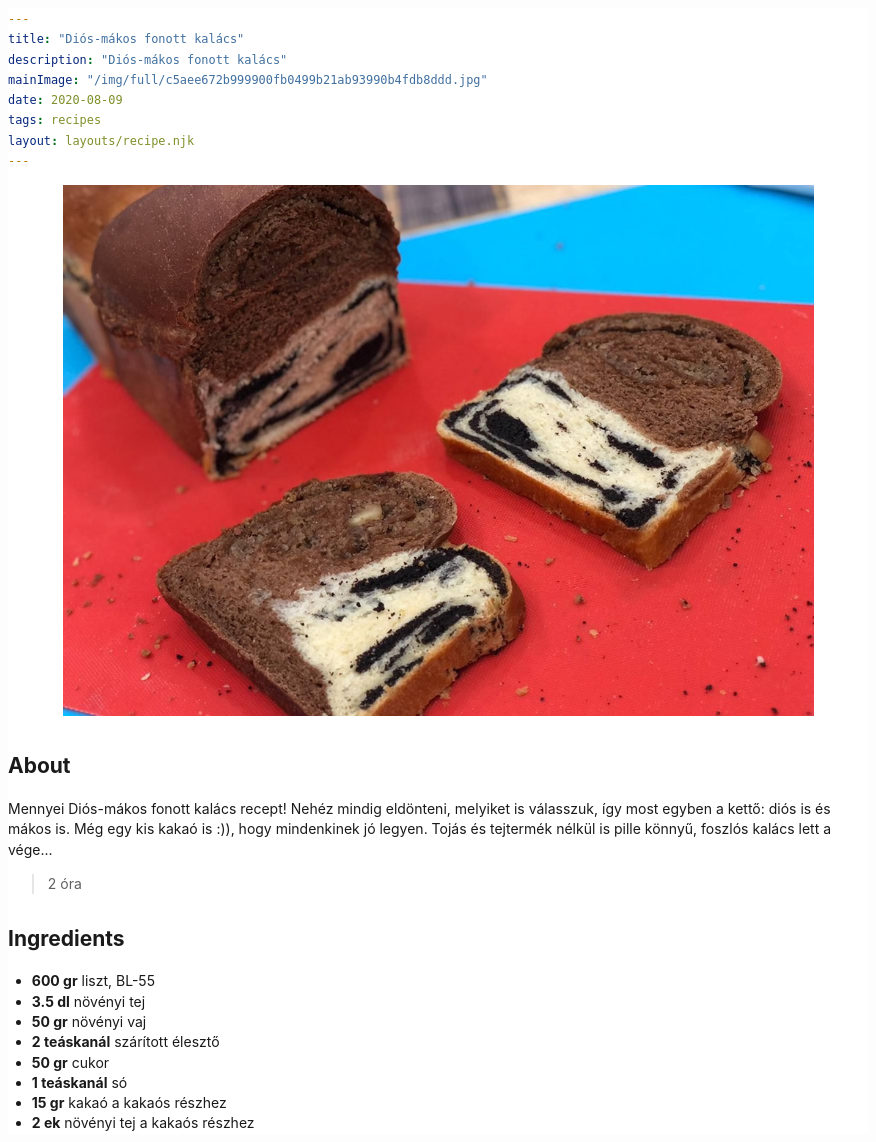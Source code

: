 ```yaml
---
title: "Diós-mákos fonott kalács"
description: "Diós-mákos fonott kalács"
mainImage: "/img/full/c5aee672b999900fb0499b21ab93990b4fdb8ddd.jpg"
date: 2020-08-09
tags: recipes
layout: layouts/recipe.njk
---
```

                            
<p align="center"><a href="https://cookpad.com/hu/receptek/13382880-dios-makos-fonott-kalacs" rel="Recipe source page"><img width="751" height="532" src="/img/full/c5aee672b999900fb0499b21ab93990b4fdb8ddd.jpg"/></a></p>

## About
Mennyei Diós-mákos fonott kalács recept! Nehéz mindig eldönteni, melyiket is válasszuk, így most egyben a kettő: diós is és mákos is. Még egy kis kakaó is :)), hogy mindenkinek jó legyen. Tojás és tejtermék nélkül is pille könnyű, foszlós kalács lett  a vége...

> 2 óra 

## Ingredients
* **600 gr** liszt, BL-55
* **3.5 dl** növényi tej
* **50 gr** növényi vaj
* **2 teáskanál** szárított élesztő
* **50 gr** cukor
* **1 teáskanál** só
* **15 gr** kakaó a kakaós részhez
* **2 ek** növényi tej a kakaós részhez
